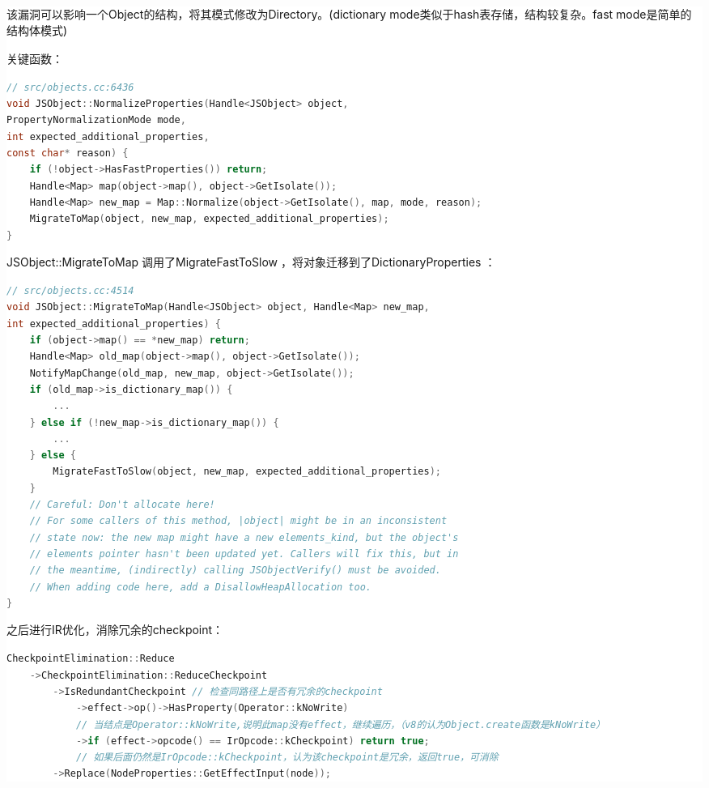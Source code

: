 该漏洞可以影响一个Object的结构，将其模式修改为Directory。(dictionary mode类似于hash表存储，结构较复杂。fast mode是简单的结构体模式)

关键函数：

```c
// src/objects.cc:6436
void JSObject::NormalizeProperties(Handle<JSObject> object,
PropertyNormalizationMode mode,
int expected_additional_properties,
const char* reason) {
	if (!object->HasFastProperties()) return;
	Handle<Map> map(object->map(), object->GetIsolate());
	Handle<Map> new_map = Map::Normalize(object->GetIsolate(), map, mode, reason);
	MigrateToMap(object, new_map, expected_additional_properties);
}
```

JSObject::MigrateToMap 调用了MigrateFastToSlow ，将对象迁移到了DictionaryProperties ：

```c
// src/objects.cc:4514
void JSObject::MigrateToMap(Handle<JSObject> object, Handle<Map> new_map,
int expected_additional_properties) {
	if (object->map() == *new_map) return;
	Handle<Map> old_map(object->map(), object->GetIsolate());
	NotifyMapChange(old_map, new_map, object->GetIsolate());
	if (old_map->is_dictionary_map()) {
		...
	} else if (!new_map->is_dictionary_map()) {
		...
	} else {
		MigrateFastToSlow(object, new_map, expected_additional_properties);
	}
	// Careful: Don't allocate here!
	// For some callers of this method, |object| might be in an inconsistent
	// state now: the new map might have a new elements_kind, but the object's
	// elements pointer hasn't been updated yet. Callers will fix this, but in
	// the meantime, (indirectly) calling JSObjectVerify() must be avoided.
	// When adding code here, add a DisallowHeapAllocation too.
}
```

之后进行IR优化，消除冗余的checkpoint：

```c
CheckpointElimination::Reduce
	->CheckpointElimination::ReduceCheckpoint
		->IsRedundantCheckpoint // 检查同路径上是否有冗余的checkpoint
        	->effect->op()->HasProperty(Operator::kNoWrite)
        	// 当结点是Operator::kNoWrite,说明此map没有effect，继续遍历，（v8的认为Object.create函数是kNoWrite）
        	->if (effect->opcode() == IrOpcode::kCheckpoint) return true;
			// 如果后面仍然是IrOpcode::kCheckpoint，认为该checkpoint是冗余，返回true，可消除
        ->Replace(NodeProperties::GetEffectInput(node));
```
